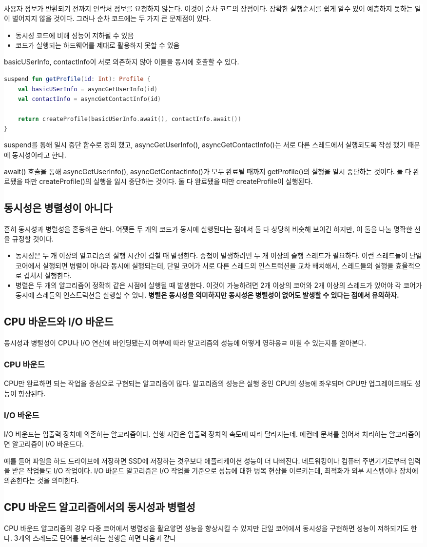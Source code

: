 사용자 정보가 반환되기 전까지 연락처 정보를 요청하지 않는다. 이것이 순차 코드의 장점이다. 장확한 실행순서를 쉽게 알수 있어 예층하지 못하는 일이 벌어지지 않을 것이다. 그러나 순차 코드에는 두 가지 큰 문제점이 있다.

* 동시성 코드에 비해 성능이 저하될 수 있음
* 코드가 실행되는 하드웨어를 제대로 활용하지 못할 수 있음

basicUSerInfo, contactInfo이 서로 의존하지 않아 이들을 동시에 호출할 수 있다.

```kotlin
suspend fun getProfile(id: Int): Profile {
    val basicUSerInfo = asyncGetUserInfo(id)
    val contactInfo = asyncGetContactInfo(id)

    return createProfile(basicUSerInfo.await(), contactInfo.await())
}
```

suspend를 통해 일시 중단 함수로 정의 했고, asyncGetUserInfo(), asyncGetContactInfo()는 서로 다른 스레드에서 실행되도록 작성 했기 때문에 동시성이라고 한다.

await() 호출을 통해 asyncGetUserInfo(), asyncGetContactInfo()가 모두 완료될 때까지 getProfile()의 실행을 일시 중단하는 것이다. 둘 다 완료됐을 때만 createProfile()의 실행을 잃시 중단하는 것이다. 둘 다 완료됐을 때만 createProfile이 실행된다.

## 동시성은 병렬성이 아니다

흔히 동시성과 병렬성을 혼동하곤 한다. 어쨋든 두 개의 코드가 동시에 실행된다는 점에서 둘 다 상당히 비슷해 보이긴 하지만, 이 둘을 나눌 명확한 선을 규정할 것이다.

* 동시성은 두 개 이상의 알고리즘의 실행 시간이 겹칠 때 발생한다. 중첩이 발생하려면 두 개 이상의 슬행 스레드가 필요하다. 이런 스레드들이 단일 코어에서 실행되면 병렬이 아니라 동시에 실행되는데, 단일 코어가 서로 다른 스레드의 인스트럭션을 교차 배치해서, 스레드들의 실행을 효율적으로 겹쳐서 실행한다.
* 병렬은 두 개의 알고리즘이 정확히 같은 시점에 실행될 때 발생한다. 이것이 가능하려면 2개 이상의 코어와 2개 이상의 스레드가 있어야 각 코어가 동시에 스레들의 인스트럭션을 실행할 수 있다. **병렬은 동시성을 의미하지만 동시성은 병렬성이 없어도 발생할 수 있다는 점에서 유의하자.**

## CPU 바운드와 I/O 바운드

동시성과 병렬성이 CPU나 I/O 연산에 바인딩됐는지 여부에 따라 알고리즘의 성능에 어떻게 영햐응ㄹ 미칠 수 있는지를 알아본다.

### CPU 바운드

CPU만 완료하면 되는 작업을 중심으로 구현되는 알고리즘이 많다. 알고리즘의 성능은 실행 중인 CPU의 성능에 좌우되며 CPU만 업그레이드해도 성능이 향상된다.

### I/O 바운드

I/O 바운드는 입출력 장치에 의존하는 알고리즘이다. 실행 시간은 입출력 장치의 속도에 따라 달라지는데. 예컨데 문서를 읽어서 처리하는 알고리즘이면 알고리즘이 I/O 바운드다.

예를 들어 파일을 하드 드라이브에 저장하면 SSD에 저장하는 겻우보다 애플리케이션 성능이 더 나빠진다. 네트워킹이나 컴퓨터 주변기기로부터 입력을 받은 작업들도 I/O 작업이다. I/O 바운드 알고리즘은 I/O 작업을 기준으로 성능에 대한 병목 현상을 이르키는데, 최적화가 외부 시스템이나 장치에 의존한다는 것을 의미한다.

## CPU 바운드 알고리즘에서의 동시성과 병렬성

CPU 바운드 알고리즘의 경우 다중 코어에서 병렬성을 활요앟면 성능을 향상시킬 수 있지만 단일 코어에서 동시성을 구현하면 성능이 저하되기도 한다. 3개의 스레드로 단어를 분리하는 실행을 하면 다음과 같다
